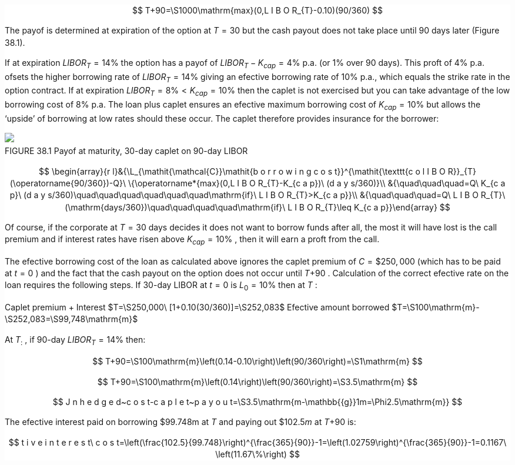 $$
T+90=\S1000\mathrm{max}(0,L I B O R_{T}-0.10)(90/360)
$$  

The payof is determined at expiration of the option at $T=30$ but the cash payout does not take place until 90 days later (Figure 38.1).  

If at expiration $L I B O R_{T}=14\%$ the option has a payof of $L I B O R_{T}-K_{c a p}=4\%$ p.a. (or $1\%$ over 90 days). This proft of $4\%$ p.a. ofsets the higher borrowing rate of $L I B O R_{T}=14\%$ giving an efective borrowing rate of $10\%$ p.a., which equals the strike rate in the option contract. If at expiration $L I B O R_{T}=8\%<K_{c a p}=10\%$ then the caplet is not exercised but you can take advantage of the low borrowing cost of $8\%$ p.a. The loan plus caplet ensures an efective maximum borrowing cost of $K_{c a p}=10\%$ but allows the ‘upside’ of borrowing at low rates should these occur. The caplet therefore provides insurance for the borrower:  

![](images/b8bb6ed9610620b56d469decbe3e8f2ca7d6d3856a9f10ba71389da0053f0076.jpg)  
FIGURE 38.1 Payof at maturity, 30-day caplet on 90-day LIBOR  

$$
\begin{array}{r l}&{\L_{\mathit{\mathcal{C}}\mathit{b o r r o w i n g c o s t}}^{\mathit{\texttt{c o l I B O R}}_{T}(\operatorname{90/360})-Q}\ \{\operatorname*{max}(0,L I B O R_{T}-K_{c a p})\ (d a y s/360)}\\ &{\quad\quad\quad=Q\ K_{c a p}\ (d a y s/360)\quad\quad\quad\quad\quad\quad\mathrm{if}\ L I B O R_{T}>K_{c a p}}\\ &{\quad\quad\quad=Q\ L I B O R_{T}\ (\mathrm{days/360})\quad\quad\quad\quad\mathrm{if}\ L I B O R_{T}\leq K_{c a p}}\end{array}
$$  

Of course, if the corporate at $T=30$ days decides it does not want to borrow funds after all, the most it will have lost is the call premium and if interest rates have risen above $K_{c a p}=10\%$ , then it will earn a proft from the call.  

The efective borrowing cost of the loan as calculated above ignores the caplet premium of $C=\$250,000$ (which has to be paid at $t=0$ ) and the fact that the cash payout on the option does not occur until $T\mathrm{+}90$ . Calculation of the correct efective rate on the loan requires the following steps. If 30-day LIBOR at $t=0$ is $L_{0}=10\%$ then at $T$ :  

Caplet premium $+$ Interest $T=\S250,000\ [1+0.10(30/360)]=\S252,083$ Efective amount borrowed $T=\S100\mathrm{m}-\S252,083=\S99,748\mathrm{m}$  

At $T_{:}$ , if 90-day $L I B O R_{T}=14\%$ then:  

$$
T+90=\S100\mathrm{m}\left(0.14-0.10\right)\left(90/360\right)=\S1\mathrm{m}
$$  

$$
T+90=\S100\mathrm{m}\left(0.14\right)\left(90/360\right)=\S3.5\mathrm{m}
$$  

$$
J n h e d g e d~c o s t-c a p l e t~p a y o u t=\S3.5\mathrm{m-\mathbb{{g}}1m=\Phi2.5\mathrm{m}}
$$  

The efective interest paid on borrowing $\$99.748\mathrm{m}$ at $T$ and paying out $\$102.5m$ at $T\mathrm{+}90$ is:  

$$
t i v e i n t e r e s t\ c o s t=\left(\frac{102.5}{99.748}\right)^{\frac{365}{90}}-1=\left(1.02759\right)^{\frac{365}{90}}-1=0.1167\ \left(11.67\%\right)
$$  
